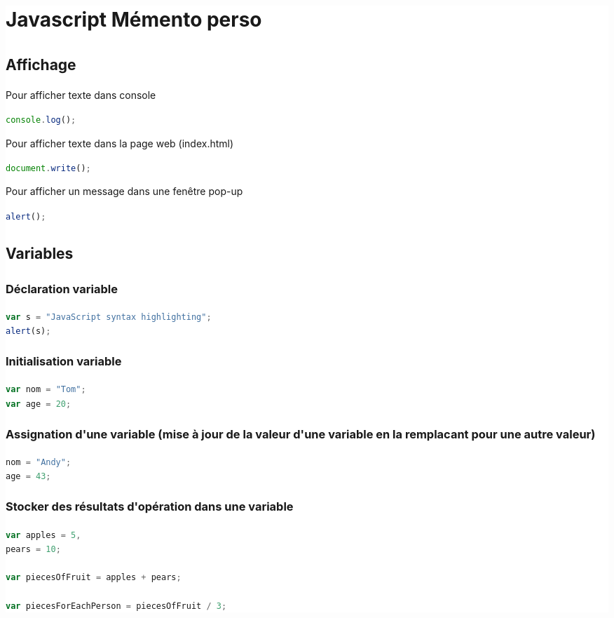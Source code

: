 # Javascript Mémento perso

## Affichage

Pour afficher texte dans console
```javascript
console.log();
```


Pour afficher texte dans la page web (index.html)
```javascript
document.write();
```


Pour afficher un message dans une fenêtre pop-up

```javascript
alert();
```


## Variables

### Déclaration variable

```javascript
var s = "JavaScript syntax highlighting";
alert(s);
```

### Initialisation variable
```javascript
var nom = "Tom";
var age = 20;
```

### Assignation d'une variable (mise à jour de la valeur d'une variable en la remplacant pour une autre valeur)
```javascript
nom = "Andy";
age = 43;
```

### Stocker des résultats d'opération dans une variable
```javascript
var apples = 5,
pears = 10;

var piecesOfFruit = apples + pears;

var piecesForEachPerson = piecesOfFruit / 3;
```
